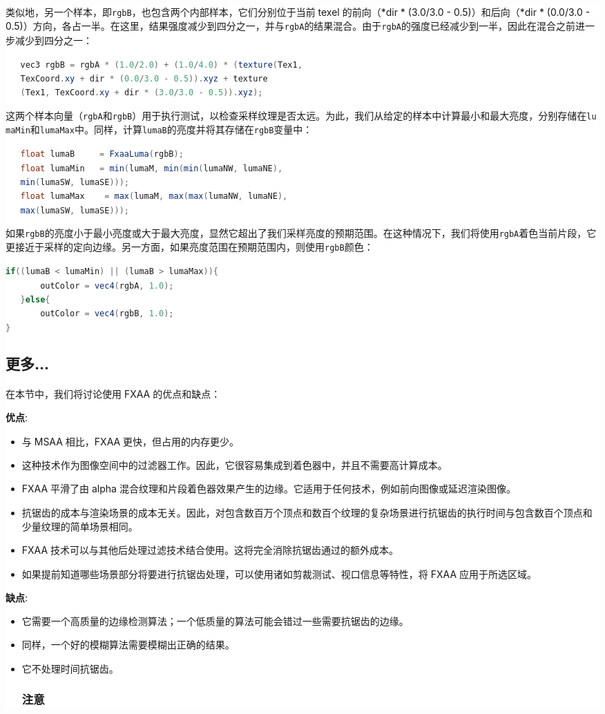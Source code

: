 类似地，另一个样本，即`rgbB`，也包含两个内部样本，它们分别位于当前 texel 的前向（*dir * (3.0/3.0 - 0.5)）和后向（*dir * (0.0/3.0 - 0.5)）方向，各占一半。在这里，结果强度减少到四分之一，并与`rgbA`的结果混合。由于`rgbA`的强度已经减少到一半，因此在混合之前进一步减少到四分之一：

```java
   vec3 rgbB = rgbA * (1.0/2.0) + (1.0/4.0) * (texture(Tex1, 
   TexCoord.xy + dir * (0.0/3.0 - 0.5)).xyz + texture
   (Tex1, TexCoord.xy + dir * (3.0/3.0 - 0.5)).xyz);
```

这两个样本向量（`rgbA`和`rgbB`）用于执行测试，以检查采样纹理是否太远。为此，我们从给定的样本中计算最小和最大亮度，分别存储在`lumaMin`和`lumaMax`中。同样，计算`lumaB`的亮度并将其存储在`rgbB`变量中：

```java
   float lumaB     = FxaaLuma(rgbB);
   float lumaMin   = min(lumaM, min(min(lumaNW, lumaNE),
   min(lumaSW, lumaSE)));
   float lumaMax    = max(lumaM, max(max(lumaNW, lumaNE), 
   max(lumaSW, lumaSE)));
```

如果`rgbB`的亮度小于最小亮度或大于最大亮度，显然它超出了我们采样亮度的预期范围。在这种情况下，我们将使用`rgbA`着色当前片段，它更接近于采样的定向边缘。另一方面，如果亮度范围在预期范围内，则使用`rgbB`颜色：

```java
if((lumaB < lumaMin) || (lumaB > lumaMax)){
       outColor = vec4(rgbA, 1.0);
   }else{
       outColor = vec4(rgbB, 1.0);
}
```

## 更多...

在本节中，我们将讨论使用 FXAA 的优点和缺点：

**优点**:

+   与 MSAA 相比，FXAA 更快，但占用的内存更少。

+   这种技术作为图像空间中的过滤器工作。因此，它很容易集成到着色器中，并且不需要高计算成本。

+   FXAA 平滑了由 alpha 混合纹理和片段着色器效果产生的边缘。它适用于任何技术，例如前向图像或延迟渲染图像。

+   抗锯齿的成本与渲染场景的成本无关。因此，对包含数百万个顶点和数百个纹理的复杂场景进行抗锯齿的执行时间与包含数百个顶点和少量纹理的简单场景相同。

+   FXAA 技术可以与其他后处理过滤技术结合使用。这将完全消除抗锯齿通过的额外成本。

+   如果提前知道哪些场景部分将要进行抗锯齿处理，可以使用诸如剪裁测试、视口信息等特性，将 FXAA 应用于所选区域。

**缺点**:

+   它需要一个高质量的边缘检测算法；一个低质量的算法可能会错过一些需要抗锯齿的边缘。

+   同样，一个好的模糊算法需要模糊出正确的结果。

+   它不处理时间抗锯齿。

    ### 注意
